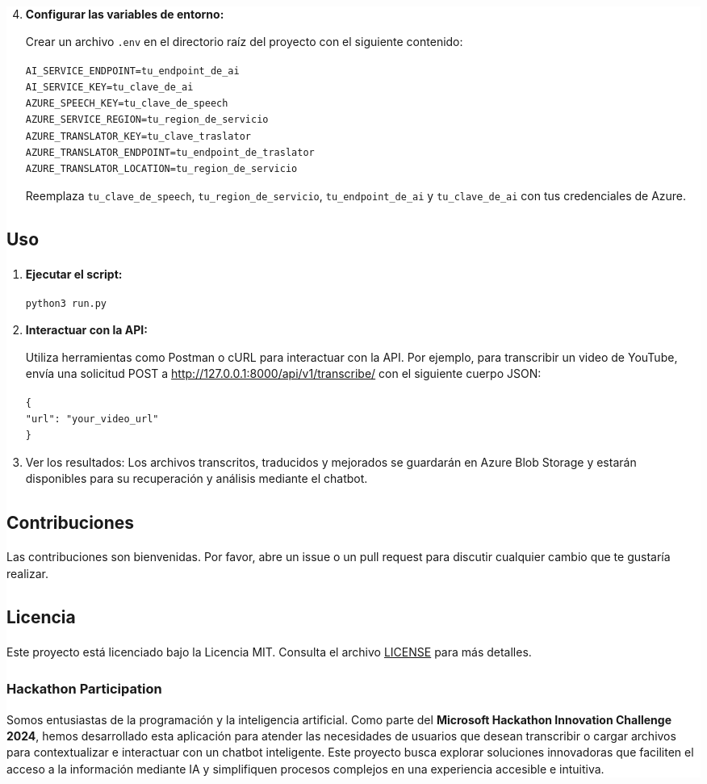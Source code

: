 4. **Configurar las variables de entorno:**

   Crear un archivo `.env` en el directorio raíz del proyecto con el siguiente contenido:

   ```env
   AI_SERVICE_ENDPOINT=tu_endpoint_de_ai
   AI_SERVICE_KEY=tu_clave_de_ai
   AZURE_SPEECH_KEY=tu_clave_de_speech
   AZURE_SERVICE_REGION=tu_region_de_servicio
   AZURE_TRANSLATOR_KEY=tu_clave_traslator
   AZURE_TRANSLATOR_ENDPOINT=tu_endpoint_de_traslator
   AZURE_TRANSLATOR_LOCATION=tu_region_de_servicio
   ```

   Reemplaza `tu_clave_de_speech`, `tu_region_de_servicio`, `tu_endpoint_de_ai` y `tu_clave_de_ai` con tus credenciales de Azure.

## Uso

1. **Ejecutar el script:**

   ```sh
   python3 run.py
   ```

2. **Interactuar con la API:**

   Utiliza herramientas como Postman o cURL para interactuar con la API. Por ejemplo, para transcribir un video de YouTube, envía una solicitud POST a http://127.0.0.1:8000/api/v1/transcribe/ con el siguiente cuerpo JSON:

   ```plaintext
   {
   "url": "your_video_url"
   }
   ```

3. Ver los resultados:
   Los archivos transcritos, traducidos y mejorados se guardarán en Azure Blob Storage y estarán disponibles para su recuperación y análisis mediante el chatbot.

## Contribuciones

Las contribuciones son bienvenidas. Por favor, abre un issue o un pull request para discutir cualquier cambio que te gustaría realizar.

## Licencia

Este proyecto está licenciado bajo la Licencia MIT. Consulta el archivo [LICENSE](https://es.wikipedia.org/wiki/Licencia_MIT) para más detalles.

### Hackathon Participation

Somos entusiastas de la programación y la inteligencia artificial. Como parte del **Microsoft Hackathon Innovation Challenge 2024**, hemos desarrollado esta aplicación para atender las necesidades de usuarios que desean transcribir o cargar archivos para contextualizar e interactuar con un chatbot inteligente. Este proyecto busca explorar soluciones innovadoras que faciliten el acceso a la información mediante IA y simplifiquen procesos complejos en una experiencia accesible e intuitiva.
